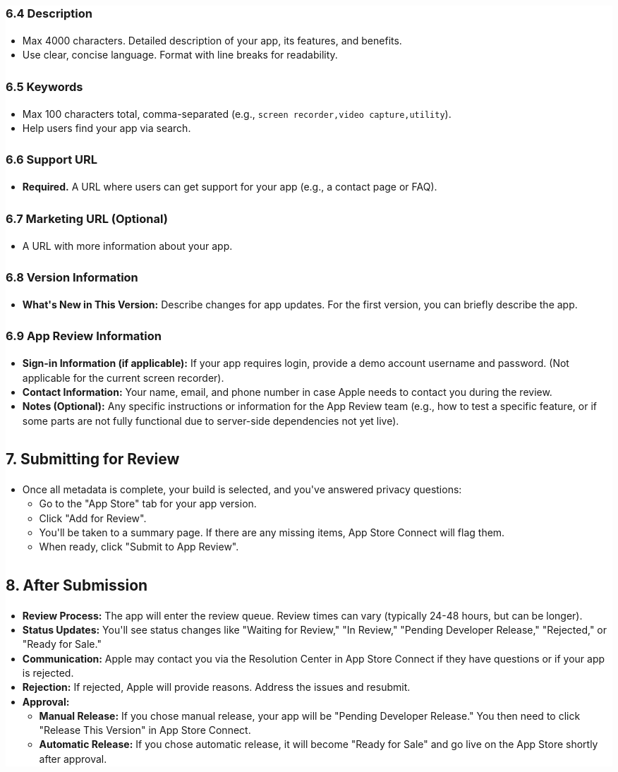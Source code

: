 ### 6.4 Description
- Max 4000 characters. Detailed description of your app, its features, and benefits.
- Use clear, concise language. Format with line breaks for readability.

### 6.5 Keywords
- Max 100 characters total, comma-separated (e.g., `screen recorder,video capture,utility`).
- Help users find your app via search.

### 6.6 Support URL
- **Required.** A URL where users can get support for your app (e.g., a contact page or FAQ).

### 6.7 Marketing URL (Optional)
- A URL with more information about your app.

### 6.8 Version Information
- **What's New in This Version:** Describe changes for app updates. For the first version, you can briefly describe the app.

### 6.9 App Review Information
- **Sign-in Information (if applicable):** If your app requires login, provide a demo account username and password. (Not applicable for the current screen recorder).
- **Contact Information:** Your name, email, and phone number in case Apple needs to contact you during the review.
- **Notes (Optional):** Any specific instructions or information for the App Review team (e.g., how to test a specific feature, or if some parts are not fully functional due to server-side dependencies not yet live).

## 7. Submitting for Review

- Once all metadata is complete, your build is selected, and you've answered privacy questions:
    - Go to the "App Store" tab for your app version.
    - Click "Add for Review".
    - You'll be taken to a summary page. If there are any missing items, App Store Connect will flag them.
    - When ready, click "Submit to App Review".

## 8. After Submission

- **Review Process:** The app will enter the review queue. Review times can vary (typically 24-48 hours, but can be longer).
- **Status Updates:** You'll see status changes like "Waiting for Review," "In Review," "Pending Developer Release," "Rejected," or "Ready for Sale."
- **Communication:** Apple may contact you via the Resolution Center in App Store Connect if they have questions or if your app is rejected.
- **Rejection:** If rejected, Apple will provide reasons. Address the issues and resubmit.
- **Approval:**
    - **Manual Release:** If you chose manual release, your app will be "Pending Developer Release." You then need to click "Release This Version" in App Store Connect.
    - **Automatic Release:** If you chose automatic release, it will become "Ready for Sale" and go live on the App Store shortly after approval.
